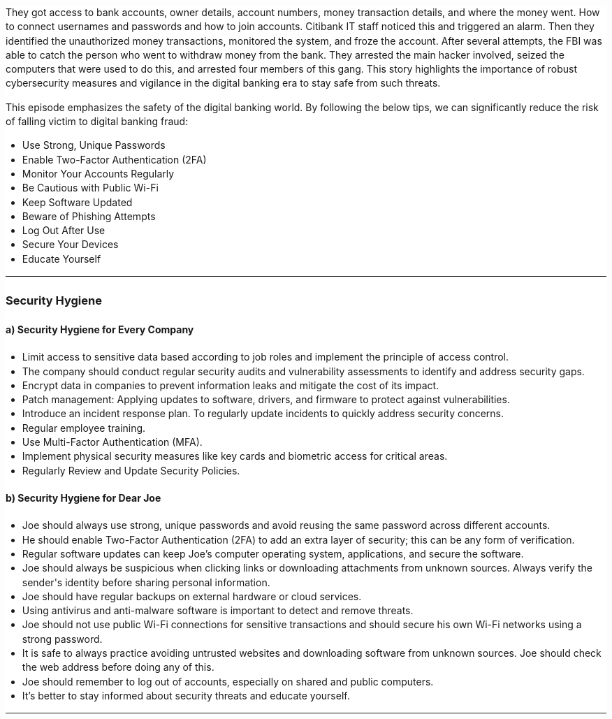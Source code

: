 They got access to bank accounts, owner details, account numbers, money transaction details, and where the money went. How to connect usernames and passwords and how to join accounts. 
Citibank IT staff noticed this and triggered an alarm. Then they identified the unauthorized money transactions, monitored the system, and froze the account. After several attempts, the FBI was able to catch the person who went to withdraw money from the bank. They arrested the main hacker involved, seized the computers that were used to do this, and arrested four members of this gang.
This story highlights the importance of robust cybersecurity measures and vigilance in the digital banking era to stay safe from such threats.  

This episode emphasizes the safety of the digital banking world. By following the below tips, we can significantly reduce the risk of falling victim to digital banking fraud: 
- Use Strong, Unique Passwords
- Enable Two-Factor Authentication (2FA)
- Monitor Your Accounts Regularly
- Be Cautious with Public Wi-Fi
- Keep Software Updated
- Beware of Phishing Attempts
- Log Out After Use
- Secure Your Devices
- Educate Yourself

---

### Security Hygiene

#### a) Security Hygiene for Every Company
- Limit access to sensitive data based according to job roles and implement the principle of access control. 
- The company should conduct regular security audits and vulnerability assessments to identify and address security gaps. 
- Encrypt data in companies to prevent information leaks and mitigate the cost of its impact. 
- Patch management: Applying updates to software, drivers, and firmware to protect against vulnerabilities.
- Introduce an incident response plan. To regularly update incidents to quickly address security concerns.
- Regular employee training.
- Use Multi-Factor Authentication (MFA).
- Implement physical security measures like key cards and biometric access for critical areas.
- Regularly Review and Update Security Policies.

#### b) Security Hygiene for Dear Joe
- Joe should always use strong, unique passwords and avoid reusing the same password across different accounts.
- He should enable Two-Factor Authentication (2FA) to add an extra layer of security; this can be any form of verification. 
- Regular software updates can keep Joe’s computer operating system, applications, and secure the software. 
- Joe should always be suspicious when clicking links or downloading attachments from unknown sources. Always verify the sender's identity before sharing personal information. 
- Joe should have regular backups on external hardware or cloud services. 
- Using antivirus and anti-malware software is important to detect and remove threats. 
- Joe should not use public Wi-Fi connections for sensitive transactions and should secure his own Wi-Fi networks using a strong password. 
- It is safe to always practice avoiding untrusted websites and downloading software from unknown sources. Joe should check the web address before doing any of this. 
- Joe should remember to log out of accounts, especially on shared and public computers. 
- It’s better to stay informed about security threats and educate yourself. 

---